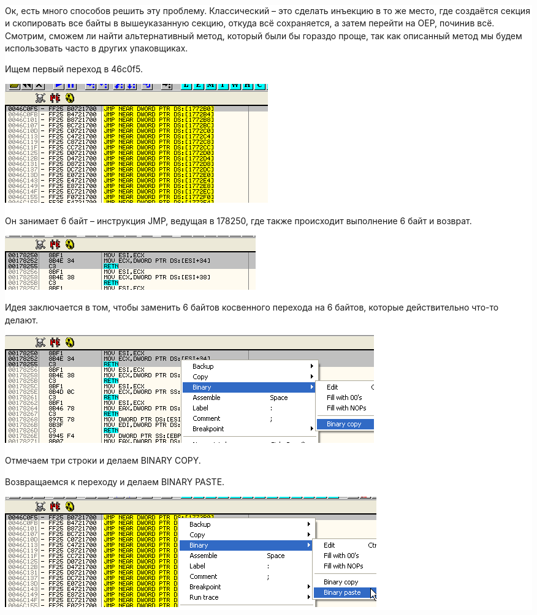 Ок, есть много способов решить эту проблему. Классический – это сделать инъекцию в то же место, где создаётся секция и скопировать все байты в вышеуказанную секцию, откуда всё сохраняется, а затем перейти на OEP, починив всё. Смотрим, сможем ли найти альтернативный метод, который были бы гораздо проще, так как описанный метод мы будем использовать часто в других упаковщиках.

Ищем первый переход в 46c0f5.

![](.gitbook/img/44/44.png)

Он занимает 6 байт – инструкция JMP, ведущая в 178250, где также происходит выполнение 6 байт и возврат.

![](.gitbook/img/44/45.png)

Идея заключается в том, чтобы заменить 6 байтов косвенного перехода на 6 байтов, которые действительно что-то делают.

![](.gitbook/img/44/46.png)

Отмечаем три строки и делаем BINARY COPY.

Возвращаемся к переходу и делаем BINARY PASTE.

![](.gitbook/img/44/47.png)

